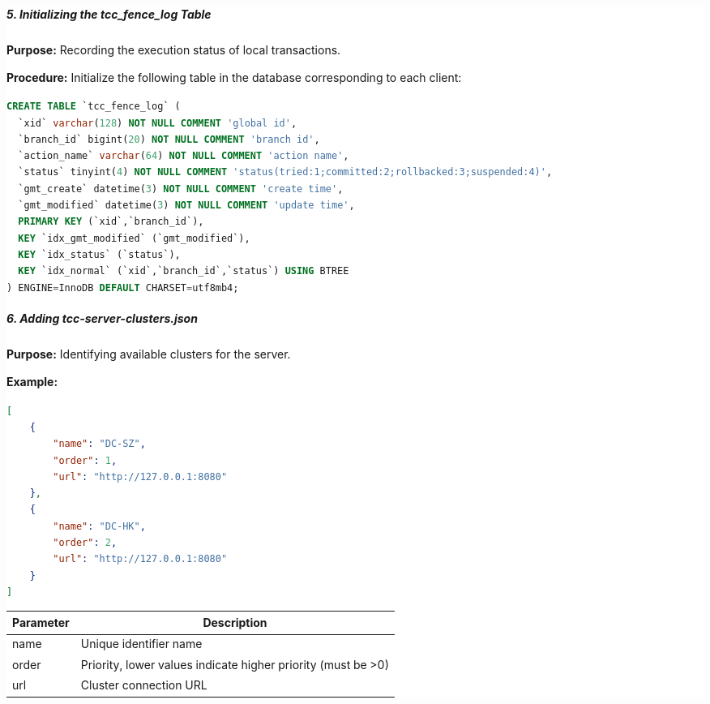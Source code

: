##### 5. Initializing the tcc_fence_log Table

**Purpose:** Recording the execution status of local transactions.

**Procedure:** Initialize the following table in the database corresponding to each client:

```sql
CREATE TABLE `tcc_fence_log` (
  `xid` varchar(128) NOT NULL COMMENT 'global id',
  `branch_id` bigint(20) NOT NULL COMMENT 'branch id',
  `action_name` varchar(64) NOT NULL COMMENT 'action name',
  `status` tinyint(4) NOT NULL COMMENT 'status(tried:1;committed:2;rollbacked:3;suspended:4)',
  `gmt_create` datetime(3) NOT NULL COMMENT 'create time',
  `gmt_modified` datetime(3) NOT NULL COMMENT 'update time',
  PRIMARY KEY (`xid`,`branch_id`),
  KEY `idx_gmt_modified` (`gmt_modified`),
  KEY `idx_status` (`status`),
  KEY `idx_normal` (`xid`,`branch_id`,`status`) USING BTREE
) ENGINE=InnoDB DEFAULT CHARSET=utf8mb4;
```

##### 6. Adding tcc-server-clusters.json

**Purpose:** Identifying available clusters for the server.

**Example:**

```json
[
    {
        "name": "DC-SZ",
        "order": 1,
        "url": "http://127.0.0.1:8080"
    },
    {
        "name": "DC-HK",
        "order": 2,
        "url": "http://127.0.0.1:8080"
    }
]
```

| Parameter | Description                                                  |
| --------- | ------------------------------------------------------------ |
| name      | Unique identifier name                                       |
| order     | Priority, lower values indicate higher priority (must be >0) |
| url       | Cluster connection URL                                       |
